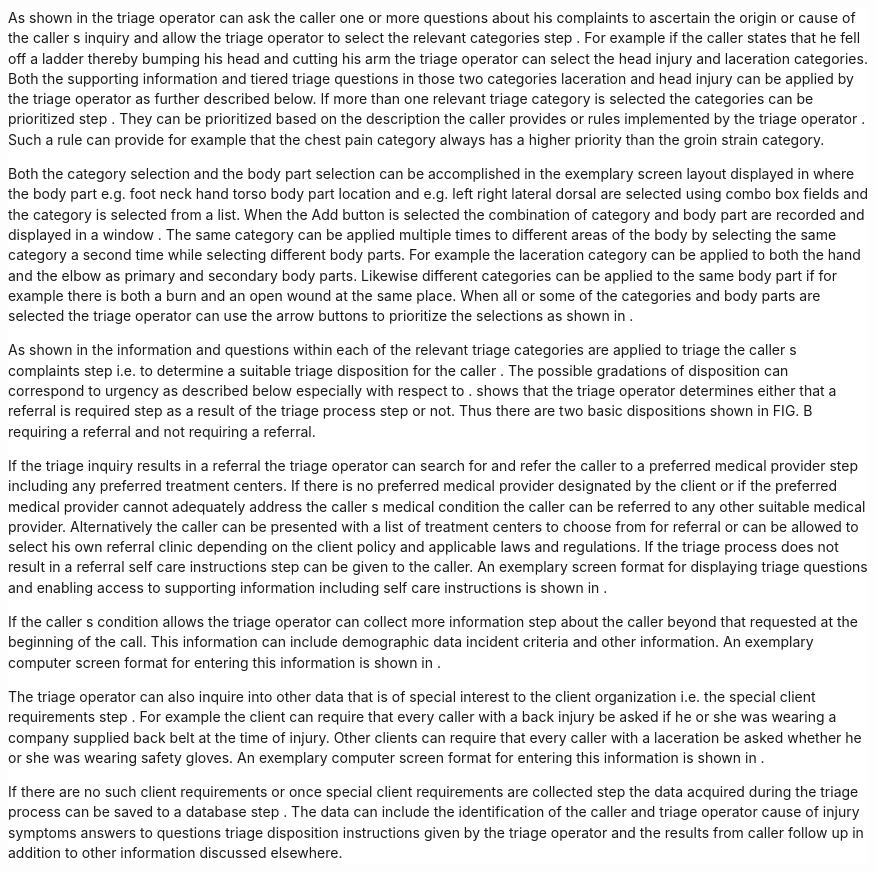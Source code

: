 As shown in the triage operator can ask the caller one or more questions about his complaints to ascertain the origin or cause of the caller s inquiry and allow the triage operator to select the relevant categories step . For example if the caller states that he fell off a ladder thereby bumping his head and cutting his arm the triage operator can select the head injury and laceration categories. Both the supporting information and tiered triage questions in those two categories laceration and head injury can be applied by the triage operator as further described below. If more than one relevant triage category is selected the categories can be prioritized step . They can be prioritized based on the description the caller provides or rules implemented by the triage operator . Such a rule can provide for example that the chest pain category always has a higher priority than the groin strain category.

Both the category selection and the body part selection can be accomplished in the exemplary screen layout displayed in where the body part e.g. foot neck hand torso body part location and e.g. left right lateral dorsal are selected using combo box fields and the category is selected from a list. When the Add button is selected the combination of category and body part are recorded and displayed in a window . The same category can be applied multiple times to different areas of the body by selecting the same category a second time while selecting different body parts. For example the laceration category can be applied to both the hand and the elbow as primary and secondary body parts. Likewise different categories can be applied to the same body part if for example there is both a burn and an open wound at the same place. When all or some of the categories and body parts are selected the triage operator can use the arrow buttons to prioritize the selections as shown in .

As shown in the information and questions within each of the relevant triage categories are applied to triage the caller s complaints step i.e. to determine a suitable triage disposition for the caller . The possible gradations of disposition can correspond to urgency as described below especially with respect to . shows that the triage operator determines either that a referral is required step as a result of the triage process step or not. Thus there are two basic dispositions shown in FIG. B requiring a referral and not requiring a referral. 

If the triage inquiry results in a referral the triage operator can search for and refer the caller to a preferred medical provider step including any preferred treatment centers. If there is no preferred medical provider designated by the client or if the preferred medical provider cannot adequately address the caller s medical condition the caller can be referred to any other suitable medical provider. Alternatively the caller can be presented with a list of treatment centers to choose from for referral or can be allowed to select his own referral clinic depending on the client policy and applicable laws and regulations. If the triage process does not result in a referral self care instructions step can be given to the caller. An exemplary screen format for displaying triage questions and enabling access to supporting information including self care instructions is shown in .

If the caller s condition allows the triage operator can collect more information step about the caller beyond that requested at the beginning of the call. This information can include demographic data incident criteria and other information. An exemplary computer screen format for entering this information is shown in .

The triage operator can also inquire into other data that is of special interest to the client organization i.e. the special client requirements step . For example the client can require that every caller with a back injury be asked if he or she was wearing a company supplied back belt at the time of injury. Other clients can require that every caller with a laceration be asked whether he or she was wearing safety gloves. An exemplary computer screen format for entering this information is shown in .

If there are no such client requirements or once special client requirements are collected step the data acquired during the triage process can be saved to a database step . The data can include the identification of the caller and triage operator cause of injury symptoms answers to questions triage disposition instructions given by the triage operator and the results from caller follow up in addition to other information discussed elsewhere.
